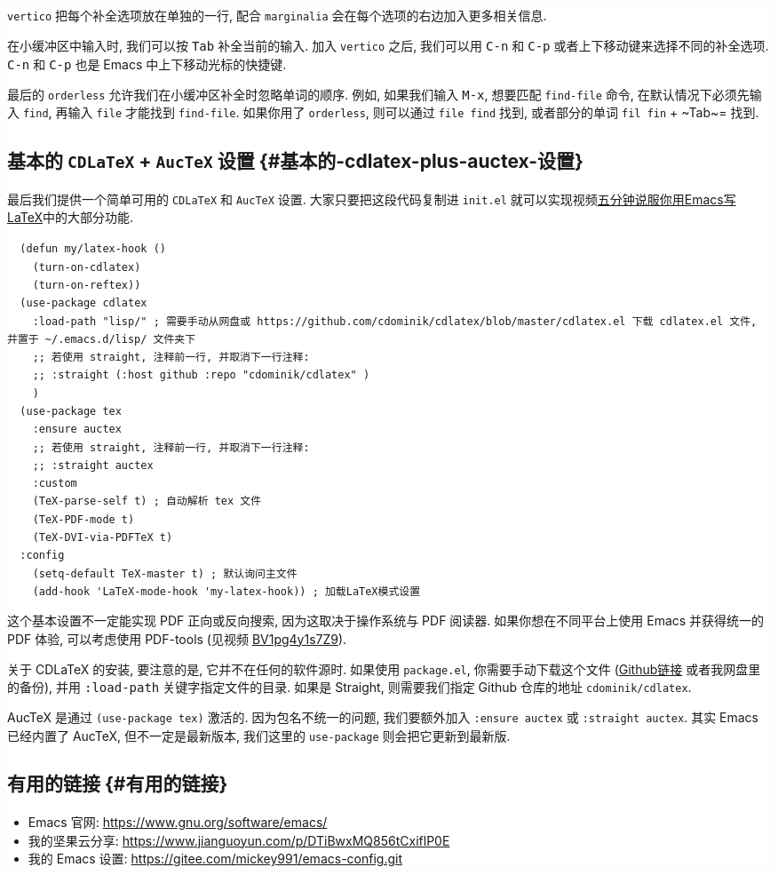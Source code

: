 `vertico` 把每个补全选项放在单独的一行, 配合 `marginalia` 会在每个选项的右边加入更多相关信息.

在小缓冲区中输入时, 我们可以按 <kbd>Tab</kbd> 补全当前的输入. 加入 `vertico` 之后, 我们可以用 <kbd>C-n</kbd> 和 <kbd>C-p</kbd> 或者上下移动键来选择不同的补全选项. <kbd>C-n</kbd> 和 <kbd>C-p</kbd> 也是 Emacs 中上下移动光标的快捷键.

最后的 `orderless` 允许我们在小缓冲区补全时忽略单词的顺序. 例如, 如果我们输入 <kbd>M-x</kbd>, 想要匹配 `find-file` 命令, 在默认情况下必须先输入 `find`, 再输入 `file` 才能找到 `find-file`. 如果你用了 `orderless`, 则可以通过 `file find` 找到, 或者部分的单词 `fil fin` + ~Tab~= 找到.


## 基本的 `CDLaTeX` + `AucTeX` 设置 {#基本的-cdlatex-plus-auctex-设置}

最后我们提供一个简单可用的 `CDLaTeX` 和 `AucTeX` 设置. 大家只要把这段代码复制进 `init.el` 就可以实现视频[五分钟说服你用Emacs写LaTeX](https://www.bilibili.com/video/BV1Xk4y1a7Gp/)中的大部分功能.

```elisp
  (defun my/latex-hook ()
    (turn-on-cdlatex)
    (turn-on-reftex))
  (use-package cdlatex
    :load-path "lisp/" ; 需要手动从网盘或 https://github.com/cdominik/cdlatex/blob/master/cdlatex.el 下载 cdlatex.el 文件, 并置于 ~/.emacs.d/lisp/ 文件夹下
    ;; 若使用 straight, 注释前一行, 并取消下一行注释:
    ;; :straight (:host github :repo "cdominik/cdlatex" )
    )
  (use-package tex
    :ensure auctex
    ;; 若使用 straight, 注释前一行, 并取消下一行注释:
    ;; :straight auctex
    :custom
    (TeX-parse-self t) ; 自动解析 tex 文件
    (TeX-PDF-mode t)
    (TeX-DVI-via-PDFTeX t)
  :config
    (setq-default TeX-master t) ; 默认询问主文件
    (add-hook 'LaTeX-mode-hook 'my-latex-hook)) ; 加载LaTeX模式设置
```

这个基本设置不一定能实现 PDF 正向或反向搜索, 因为这取决于操作系统与 PDF 阅读器. 如果你想在不同平台上使用 Emacs 并获得统一的 PDF 体验, 可以考虑使用 PDF-tools (见视频 [BV1pg4y1s7Z9](https://www.bilibili.com/video/BV1pg4y1s7Z9/)).

关于 CDLaTeX 的安装, 要注意的是, 它并不在任何的软件源时. 如果使用 `package.el`, 你需要手动下载这个文件 ([Github链接](https://github.com/cdominik/cdlatex/blob/master/cdlatex.el) 或者我网盘里的备份), 并用 <kbd>:load-path</kbd> 关键字指定文件的目录. 如果是 Straight, 则需要我们指定 Github 仓库的地址 `cdominik/cdlatex`.

AucTeX 是通过 `(use-package tex)` 激活的. 因为包名不统一的问题, 我们要额外加入 `:ensure auctex` 或 `:straight auctex`. 其实 Emacs 已经内置了 AucTeX, 但不一定是最新版本, 我们这里的 `use-package` 则会把它更新到最新版.


## 有用的链接 {#有用的链接}

-   Emacs 官网: <https://www.gnu.org/software/emacs/>
-   我的坚果云分享: <https://www.jianguoyun.com/p/DTiBwxMQ856tCxiflP0E>
-   我的 Emacs 设置: <https://gitee.com/mickey991/emacs-config.git>
